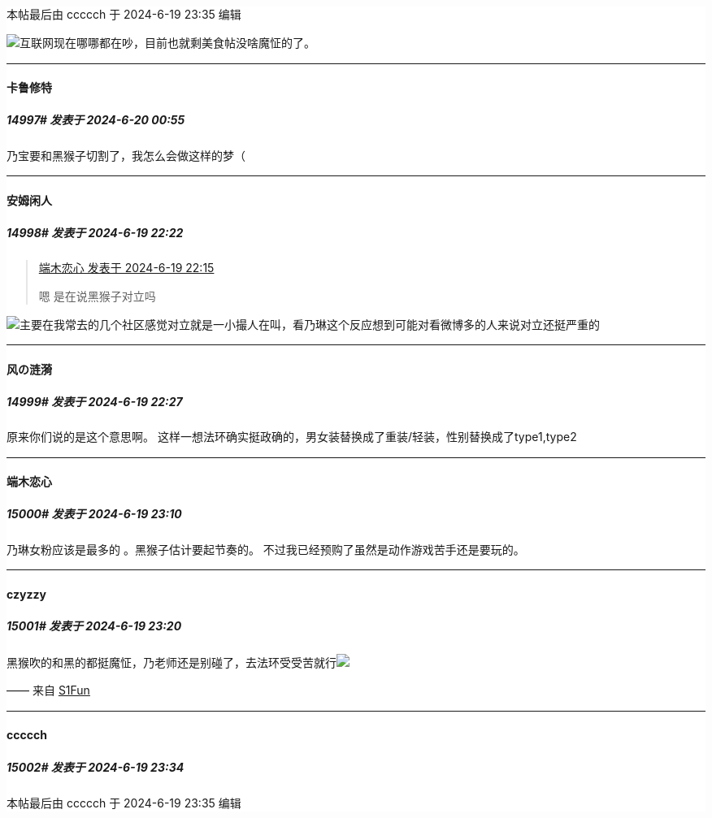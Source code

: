  本帖最后由 ccccch 于 2024-6-19 23:35 编辑 

<img src="https://static.saraba1st.com/image/smiley/face2017/067.png" referrerpolicy="no-referrer">互联网现在哪哪都在吵，目前也就剩美食帖没啥魔怔的了。


*****

####  卡鲁修特  
##### 14997#       发表于 2024-6-20 00:55

乃宝要和黑猴子切割了，我怎么会做这样的梦（


*****

####  安姆闲人  
##### 14998#       发表于 2024-6-19 22:22

<blockquote><a href="httphttps://bbs.saraba1st.com/2b/forum.php?mod=redirect&amp;goto=findpost&amp;pid=65303902&amp;ptid=2163917" target="_blank">端木恋心 发表于 2024-6-19 22:15</a>

嗯 是在说黑猴子对立吗</blockquote>
<img src="https://static.saraba1st.com/image/smiley/face2017/067.png" referrerpolicy="no-referrer">主要在我常去的几个社区感觉对立就是一小撮人在叫，看乃琳这个反应想到可能对看微博多的人来说对立还挺严重的

*****

####  风の涟漪  
##### 14999#       发表于 2024-6-19 22:27

原来你们说的是这个意思啊。 这样一想法环确实挺政确的，男女装替换成了重装/轻装，性别替换成了type1,type2

*****

####  端木恋心  
##### 15000#       发表于 2024-6-19 23:10

乃琳女粉应该是最多的 。黑猴子估计要起节奏的。
不过我已经预购了虽然是动作游戏苦手还是要玩的。


*****

####  czyzzy  
##### 15001#       发表于 2024-6-19 23:20

黑猴吹的和黑的都挺魔怔，乃老师还是别碰了，去法环受受苦就行<img src="https://static.saraba1st.com/image/smiley/face2017/068.png" referrerpolicy="no-referrer">

—— 来自 [S1Fun](https://s1fun.koalcat.com)

*****

####  ccccch  
##### 15002#       发表于 2024-6-19 23:34

 本帖最后由 ccccch 于 2024-6-19 23:35 编辑 
